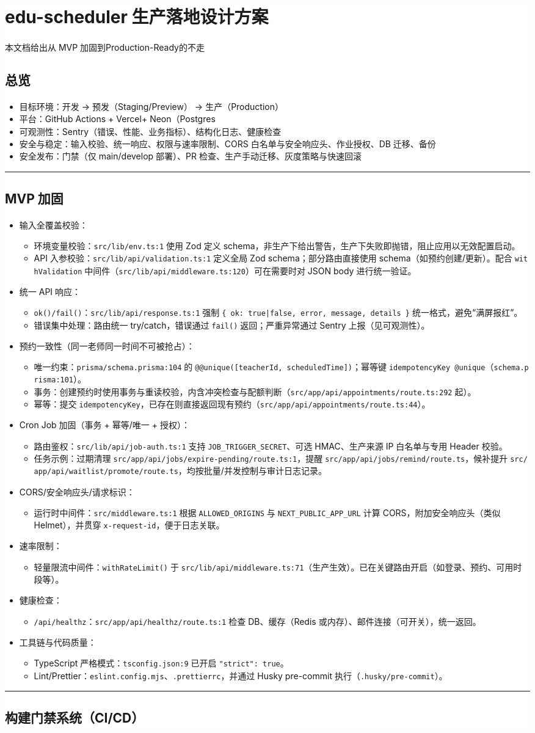 # edu-scheduler 生产落地设计方案

本文档给出从 MVP 加固到Production-Ready的不走

## 总览

- 目标环境：开发 → 预发（Staging/Preview） → 生产（Production）
- 平台：GitHub Actions + Vercel+ Neon（Postgres
- 可观测性：Sentry（错误、性能、业务指标）、结构化日志、健康检查
- 安全与稳定：输入校验、统一响应、权限与速率限制、CORS 白名单与安全响应头、作业授权、DB 迁移、备份
- 安全发布：门禁（仅 main/develop 部署）、PR 检查、生产手动迁移、灰度策略与快速回滚

---

## MVP 加固

- 输入全覆盖校验：
  - 环境变量校验：`src/lib/env.ts:1` 使用 Zod 定义 schema，非生产下给出警告，生产下失败即抛错，阻止应用以无效配置启动。
  - API 入参校验：`src/lib/api/validation.ts:1` 定义全局 Zod schema；部分路由直接使用 schema（如预约创建/更新）。配合 `withValidation` 中间件（`src/lib/api/middleware.ts:120`）可在需要时对 JSON body 进行统一验证。

- 统一 API 响应：
  - `ok()/fail()`：`src/lib/api/response.ts:1` 强制 `{ ok: true|false, error, message, details }` 统一格式，避免“满屏报红”。
  - 错误集中处理：路由统一 try/catch，错误通过 `fail()` 返回；严重异常通过 Sentry 上报（见可观测性）。

- 预约一致性（同一老师同一时间不可被抢占）：
  - 唯一约束：`prisma/schema.prisma:104` 的 `@@unique([teacherId, scheduledTime])`；幂等键 `idempotencyKey @unique`（`schema.prisma:101`）。
  - 事务：创建预约时使用事务与重读校验，内含冲突检查与配额判断（`src/app/api/appointments/route.ts:292` 起）。
  - 幂等：提交 `idempotencyKey`，已存在则直接返回现有预约（`src/app/api/appointments/route.ts:44`）。

- Cron Job 加固（事务 + 幂等/唯一 + 授权）：
  - 路由鉴权：`src/lib/api/job-auth.ts:1` 支持 `JOB_TRIGGER_SECRET`、可选 HMAC、生产来源 IP 白名单与专用 Header 校验。
  - 任务示例：过期清理 `src/app/api/jobs/expire-pending/route.ts:1`，提醒 `src/app/api/jobs/remind/route.ts`，候补提升 `src/app/api/waitlist/promote/route.ts`，均按批量/并发控制与审计日志记录。

- CORS/安全响应头/请求标识：
  - 运行时中间件：`src/middleware.ts:1` 根据 `ALLOWED_ORIGINS` 与 `NEXT_PUBLIC_APP_URL` 计算 CORS，附加安全响应头（类似 Helmet），并贯穿 `x-request-id`，便于日志关联。

- 速率限制：
  - 轻量限流中间件：`withRateLimit()` 于 `src/lib/api/middleware.ts:71`（生产生效）。已在关键路由开启（如登录、预约、可用时段等）。

- 健康检查：
  - `/api/healthz`：`src/app/api/healthz/route.ts:1` 检查 DB、缓存（Redis 或内存）、邮件连接（可开关），统一返回。

- 工具链与代码质量：
  - TypeScript 严格模式：`tsconfig.json:9` 已开启 `"strict": true`。
  - Lint/Prettier：`eslint.config.mjs`、`.prettierrc`，并通过 Husky pre-commit 执行（`.husky/pre-commit`）。

---

## 构建门禁系统（CI/CD）
